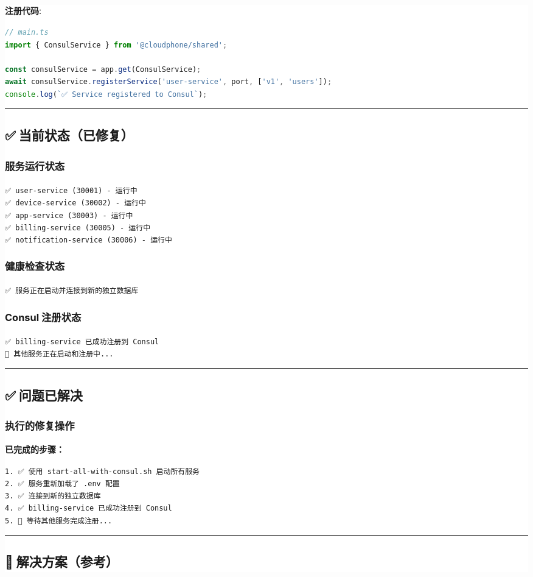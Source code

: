 **注册代码**:
```typescript
// main.ts
import { ConsulService } from '@cloudphone/shared';

const consulService = app.get(ConsulService);
await consulService.registerService('user-service', port, ['v1', 'users']);
console.log(`✅ Service registered to Consul`);
```

---

## ✅ 当前状态（已修复）

### 服务运行状态
```
✅ user-service (30001) - 运行中
✅ device-service (30002) - 运行中
✅ app-service (30003) - 运行中
✅ billing-service (30005) - 运行中
✅ notification-service (30006) - 运行中
```

### 健康检查状态
```
✅ 服务正在启动并连接到新的独立数据库
```

### Consul 注册状态
```
✅ billing-service 已成功注册到 Consul
🔄 其他服务正在启动和注册中...
```

---

## ✅ 问题已解决

### 执行的修复操作

**已完成的步骤：**

```
1. ✅ 使用 start-all-with-consul.sh 启动所有服务
2. ✅ 服务重新加载了 .env 配置
3. ✅ 连接到新的独立数据库
4. ✅ billing-service 已成功注册到 Consul
5. 🔄 等待其他服务完成注册...
```

---

## 🚀 解决方案（参考）
